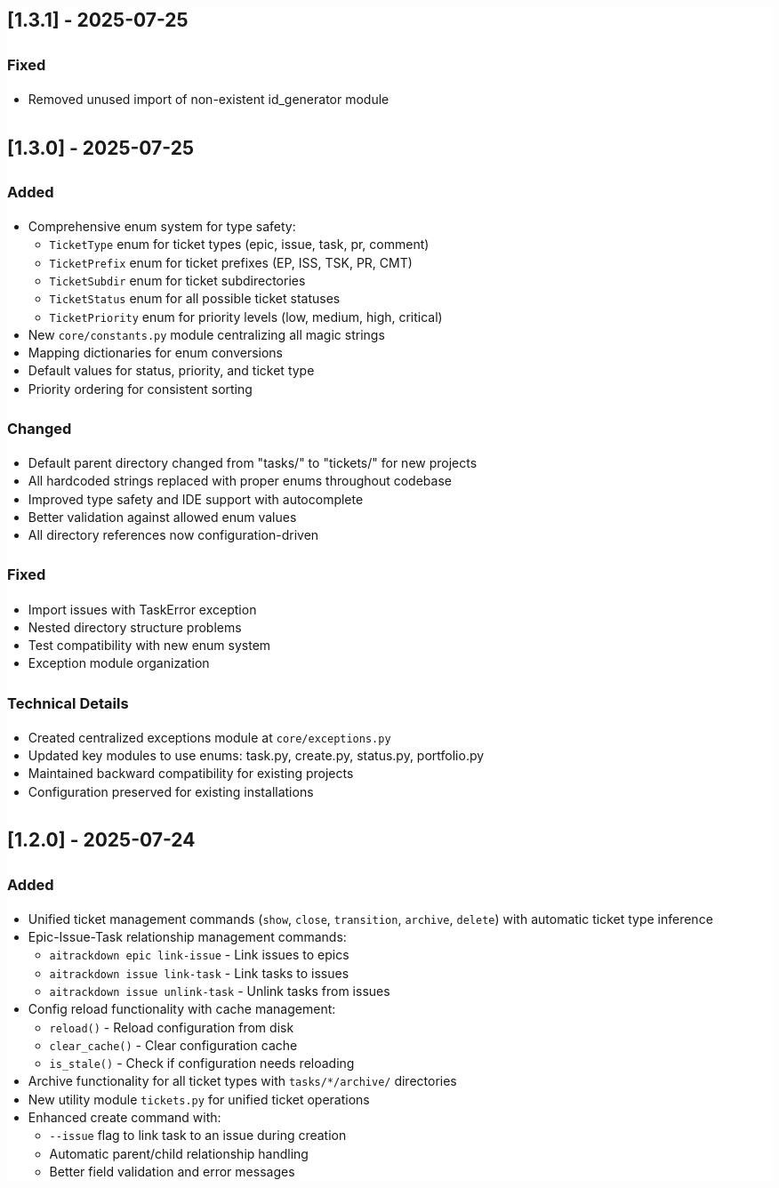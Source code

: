 ## [1.3.1] - 2025-07-25

### Fixed
- Removed unused import of non-existent id_generator module

## [1.3.0] - 2025-07-25

### Added
- Comprehensive enum system for type safety:
  - `TicketType` enum for ticket types (epic, issue, task, pr, comment)
  - `TicketPrefix` enum for ticket prefixes (EP, ISS, TSK, PR, CMT)
  - `TicketSubdir` enum for ticket subdirectories
  - `TicketStatus` enum for all possible ticket statuses
  - `TicketPriority` enum for priority levels (low, medium, high, critical)
- New `core/constants.py` module centralizing all magic strings
- Mapping dictionaries for enum conversions
- Default values for status, priority, and ticket type
- Priority ordering for consistent sorting

### Changed
- Default parent directory changed from "tasks/" to "tickets/" for new projects
- All hardcoded strings replaced with proper enums throughout codebase
- Improved type safety and IDE support with autocomplete
- Better validation against allowed enum values
- All directory references now configuration-driven

### Fixed
- Import issues with TaskError exception
- Nested directory structure problems
- Test compatibility with new enum system
- Exception module organization

### Technical Details
- Created centralized exceptions module at `core/exceptions.py`
- Updated key modules to use enums: task.py, create.py, status.py, portfolio.py
- Maintained backward compatibility for existing projects
- Configuration preserved for existing installations

## [1.2.0] - 2025-07-24

### Added
- Unified ticket management commands (`show`, `close`, `transition`, `archive`, `delete`) with automatic ticket type inference
- Epic-Issue-Task relationship management commands:
  - `aitrackdown epic link-issue` - Link issues to epics
  - `aitrackdown issue link-task` - Link tasks to issues
  - `aitrackdown issue unlink-task` - Unlink tasks from issues
- Config reload functionality with cache management:
  - `reload()` - Reload configuration from disk
  - `clear_cache()` - Clear configuration cache
  - `is_stale()` - Check if configuration needs reloading
- Archive functionality for all ticket types with `tasks/*/archive/` directories
- New utility module `tickets.py` for unified ticket operations
- Enhanced create command with:
  - `--issue` flag to link task to an issue during creation
  - Automatic parent/child relationship handling
  - Better field validation and error messages

